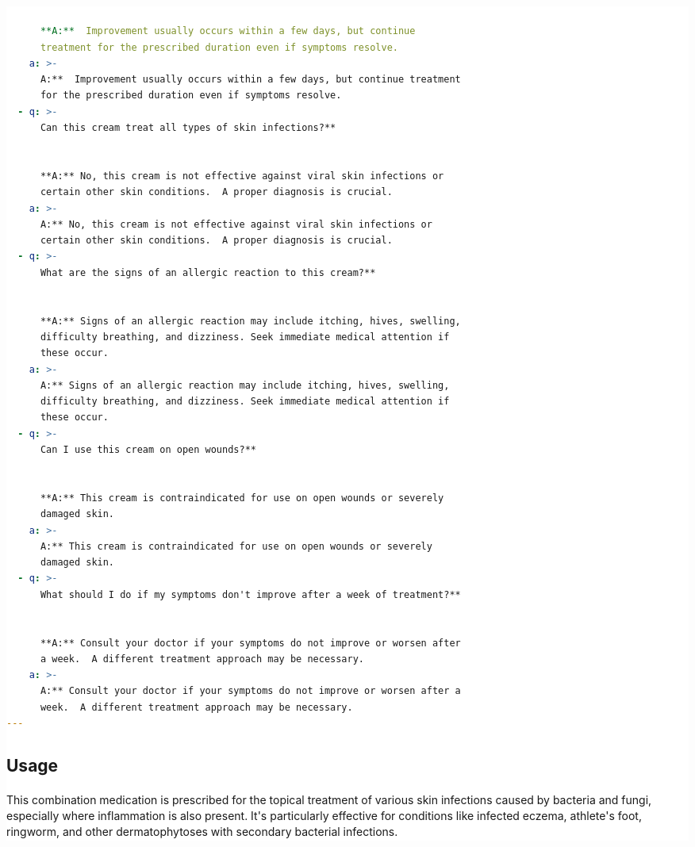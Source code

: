 ```yaml

      **A:**  Improvement usually occurs within a few days, but continue
      treatment for the prescribed duration even if symptoms resolve.
    a: >-
      A:**  Improvement usually occurs within a few days, but continue treatment
      for the prescribed duration even if symptoms resolve.
  - q: >-
      Can this cream treat all types of skin infections?**


      **A:** No, this cream is not effective against viral skin infections or
      certain other skin conditions.  A proper diagnosis is crucial.
    a: >-
      A:** No, this cream is not effective against viral skin infections or
      certain other skin conditions.  A proper diagnosis is crucial.
  - q: >-
      What are the signs of an allergic reaction to this cream?**


      **A:** Signs of an allergic reaction may include itching, hives, swelling,
      difficulty breathing, and dizziness. Seek immediate medical attention if
      these occur.
    a: >-
      A:** Signs of an allergic reaction may include itching, hives, swelling,
      difficulty breathing, and dizziness. Seek immediate medical attention if
      these occur.
  - q: >-
      Can I use this cream on open wounds?**


      **A:** This cream is contraindicated for use on open wounds or severely
      damaged skin.
    a: >-
      A:** This cream is contraindicated for use on open wounds or severely
      damaged skin.
  - q: >-
      What should I do if my symptoms don't improve after a week of treatment?**


      **A:** Consult your doctor if your symptoms do not improve or worsen after
      a week.  A different treatment approach may be necessary.
    a: >-
      A:** Consult your doctor if your symptoms do not improve or worsen after a
      week.  A different treatment approach may be necessary.
---
```

## **Usage**

This combination medication is prescribed for the topical treatment of various skin infections caused by bacteria and fungi, especially where inflammation is also present.  It's particularly effective for conditions like infected eczema, athlete's foot, ringworm, and other dermatophytoses with secondary bacterial infections.
